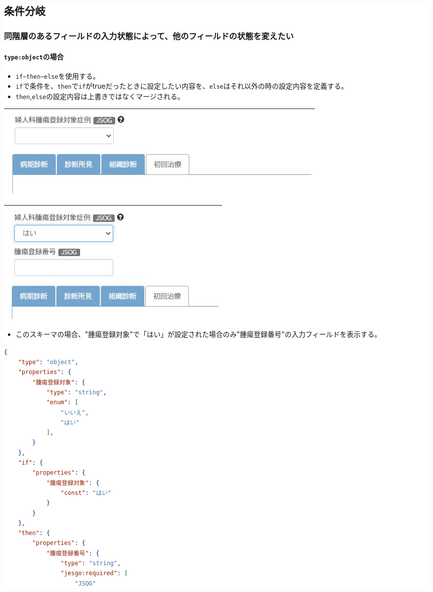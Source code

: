 <div style="page-break-before:always"></div>

## 条件分岐
### 同階層のあるフィールドの入力状態によって、他のフィールドの状態を変えたい
#### `type:object`の場合
- `if~then~else`を使用する。
- `if`で条件を、`then`で`if`がtrueだったときに設定したい内容を、`else`はそれ以外の時の設定内容を定義する。
- `then`,`else`の設定内容は上書きではなくマージされる。

|![](./image/if_then_false.jpg) |
|:-:|

|![](./image/if_then_true.jpg) |
|:-:|

- このスキーマの場合、"腫瘍登録対象"で「はい」が設定された場合のみ"腫瘍登録番号"の入力フィールドを表示する。
```json
{
    "type": "object",
    "properties": {
        "腫瘍登録対象": {
            "type": "string",
            "enum": [
                "いいえ",
                "はい"
            ],
        }
    },
    "if": {
        "properties": {
            "腫瘍登録対象": {
                "const": "はい"
            }
        }
    },
    "then": {
        "properties": {
            "腫瘍登録番号": {
                "type": "string",
                "jesgo:required": [
                    "JSOG"
```